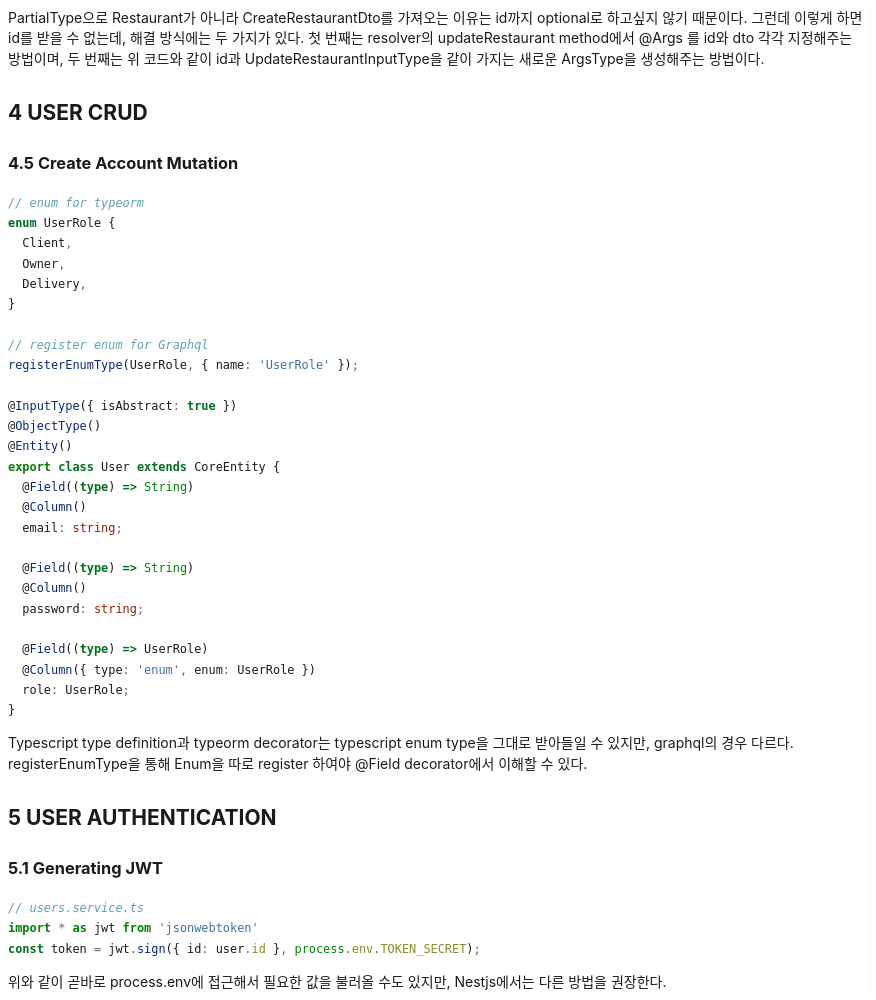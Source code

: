 PartialType으로 Restaurant가 아니라 CreateRestaurantDto를 가져오는 이유는 id까지 optional로 하고싶지 않기 때문이다. 그런데 이렇게 하면 id를 받을 수 없는데, 해결 방식에는 두 가지가 있다.
첫 번째는 resolver의 updateRestaurant method에서 @Args 를 id와 dto 각각 지정해주는 방법이며, 두 번째는 위 코드와 같이 id과 UpdateRestaurantInputType을 같이 가지는 새로운 ArgsType을 생성해주는 방법이다.

## 4 USER CRUD

### 4.5 Create Account Mutation

```typescript
// enum for typeorm
enum UserRole {
  Client,
  Owner,
  Delivery,
}

// register enum for Graphql
registerEnumType(UserRole, { name: 'UserRole' });

@InputType({ isAbstract: true })
@ObjectType()
@Entity()
export class User extends CoreEntity {
  @Field((type) => String)
  @Column()
  email: string;

  @Field((type) => String)
  @Column()
  password: string;

  @Field((type) => UserRole)
  @Column({ type: 'enum', enum: UserRole })
  role: UserRole;
}
```

Typescript type definition과 typeorm decorator는 typescript enum type을 그대로 받아들일 수 있지만, graphql의 경우 다르다. registerEnumType을 통해 Enum을 따로 register 하여야 @Field decorator에서 이해할 수 있다.

## 5 USER AUTHENTICATION

### 5.1 Generating JWT

```typescript
// users.service.ts
import * as jwt from 'jsonwebtoken'
const token = jwt.sign({ id: user.id }, process.env.TOKEN_SECRET);
```

위와 같이 곧바로 process.env에 접근해서 필요한 값을 불러올 수도 있지만, Nestjs에서는 다른 방법을 권장한다.
